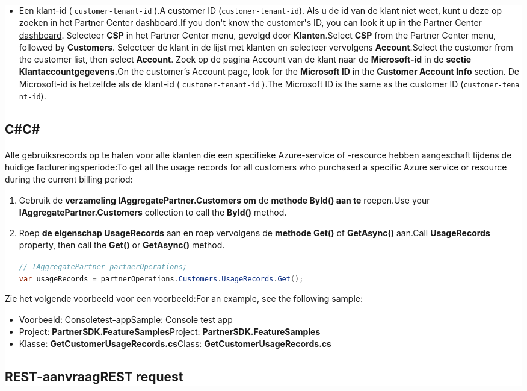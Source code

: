 - <span data-ttu-id="e2490-111">Een klant-id ( `customer-tenant-id` ).</span><span class="sxs-lookup"><span data-stu-id="e2490-111">A customer ID (`customer-tenant-id`).</span></span> <span data-ttu-id="e2490-112">Als u de id van de klant niet weet, kunt u deze op zoeken in het Partner Center [dashboard](https://partner.microsoft.com/dashboard).</span><span class="sxs-lookup"><span data-stu-id="e2490-112">If you don't know the customer's ID, you can look it up in the Partner Center [dashboard](https://partner.microsoft.com/dashboard).</span></span> <span data-ttu-id="e2490-113">Selecteer **CSP** in het Partner Center menu, gevolgd door **Klanten**.</span><span class="sxs-lookup"><span data-stu-id="e2490-113">Select **CSP** from the Partner Center menu, followed by **Customers**.</span></span> <span data-ttu-id="e2490-114">Selecteer de klant in de lijst met klanten en selecteer vervolgens **Account**.</span><span class="sxs-lookup"><span data-stu-id="e2490-114">Select the customer from the customer list, then select **Account**.</span></span> <span data-ttu-id="e2490-115">Zoek op de pagina Account van de klant naar de **Microsoft-id** in de **sectie Klantaccountgegevens.**</span><span class="sxs-lookup"><span data-stu-id="e2490-115">On the customer’s Account page, look for the **Microsoft ID** in the **Customer Account Info** section.</span></span> <span data-ttu-id="e2490-116">De Microsoft-id is hetzelfde als de klant-id ( `customer-tenant-id` ).</span><span class="sxs-lookup"><span data-stu-id="e2490-116">The Microsoft ID is the same as the customer ID  (`customer-tenant-id`).</span></span>

## <a name="c"></a><span data-ttu-id="e2490-117">C\#</span><span class="sxs-lookup"><span data-stu-id="e2490-117">C\#</span></span>

<span data-ttu-id="e2490-118">Alle gebruiksrecords op te halen voor alle klanten die een specifieke Azure-service of -resource hebben aangeschaft tijdens de huidige factureringsperiode:</span><span class="sxs-lookup"><span data-stu-id="e2490-118">To get all the usage records for all customers who purchased a specific Azure service or resource during the current billing period:</span></span>

1. <span data-ttu-id="e2490-119">Gebruik de **verzameling IAggregatePartner.Customers om** de **methode ById() aan te** roepen.</span><span class="sxs-lookup"><span data-stu-id="e2490-119">Use your **IAggregatePartner.Customers** collection to call the **ById()** method.</span></span>

2. <span data-ttu-id="e2490-120">Roep **de eigenschap UsageRecords** aan en roep vervolgens de **methode Get()** of **GetAsync()** aan.</span><span class="sxs-lookup"><span data-stu-id="e2490-120">Call **UsageRecords** property, then call the **Get()** or **GetAsync()** method.</span></span>

    ``` csharp
    // IAggregatePartner partnerOperations;
    var usageRecords = partnerOperations.Customers.UsageRecords.Get();
    ```

<span data-ttu-id="e2490-121">Zie het volgende voorbeeld voor een voorbeeld:</span><span class="sxs-lookup"><span data-stu-id="e2490-121">For an example, see the following sample:</span></span>

- <span data-ttu-id="e2490-122">Voorbeeld: [Consoletest-app](console-test-app.md)</span><span class="sxs-lookup"><span data-stu-id="e2490-122">Sample: [Console test app](console-test-app.md)</span></span>
- <span data-ttu-id="e2490-123">Project: **PartnerSDK.FeatureSamples**</span><span class="sxs-lookup"><span data-stu-id="e2490-123">Project: **PartnerSDK.FeatureSamples**</span></span>
- <span data-ttu-id="e2490-124">Klasse: **GetCustomerUsageRecords.cs**</span><span class="sxs-lookup"><span data-stu-id="e2490-124">Class: **GetCustomerUsageRecords.cs**</span></span>

## <a name="rest-request"></a><span data-ttu-id="e2490-125">REST-aanvraag</span><span class="sxs-lookup"><span data-stu-id="e2490-125">REST request</span></span>
